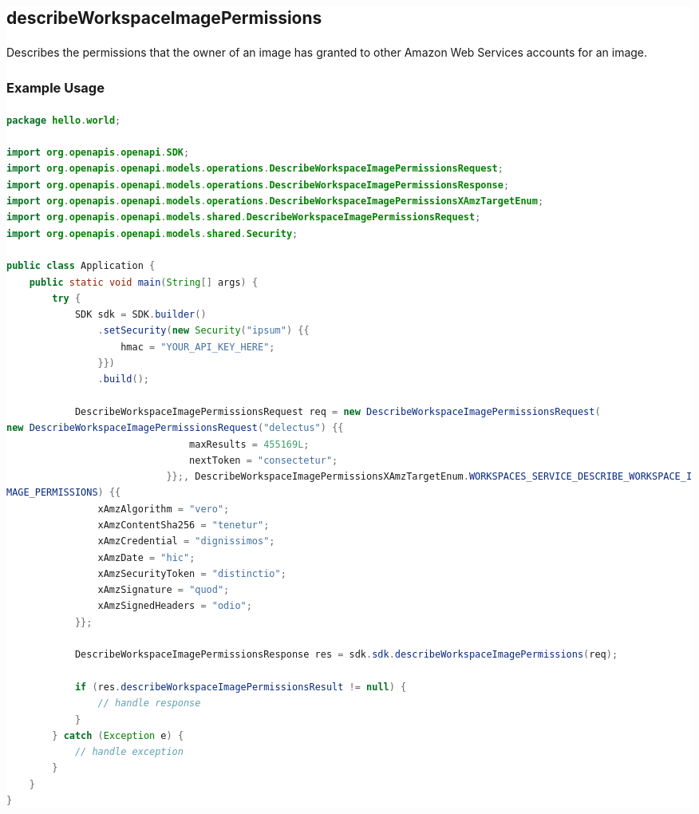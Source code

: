## describeWorkspaceImagePermissions

Describes the permissions that the owner of an image has granted to other Amazon Web Services accounts for an image.

### Example Usage

```java
package hello.world;

import org.openapis.openapi.SDK;
import org.openapis.openapi.models.operations.DescribeWorkspaceImagePermissionsRequest;
import org.openapis.openapi.models.operations.DescribeWorkspaceImagePermissionsResponse;
import org.openapis.openapi.models.operations.DescribeWorkspaceImagePermissionsXAmzTargetEnum;
import org.openapis.openapi.models.shared.DescribeWorkspaceImagePermissionsRequest;
import org.openapis.openapi.models.shared.Security;

public class Application {
    public static void main(String[] args) {
        try {
            SDK sdk = SDK.builder()
                .setSecurity(new Security("ipsum") {{
                    hmac = "YOUR_API_KEY_HERE";
                }})
                .build();

            DescribeWorkspaceImagePermissionsRequest req = new DescribeWorkspaceImagePermissionsRequest(                new DescribeWorkspaceImagePermissionsRequest("delectus") {{
                                maxResults = 455169L;
                                nextToken = "consectetur";
                            }};, DescribeWorkspaceImagePermissionsXAmzTargetEnum.WORKSPACES_SERVICE_DESCRIBE_WORKSPACE_IMAGE_PERMISSIONS) {{
                xAmzAlgorithm = "vero";
                xAmzContentSha256 = "tenetur";
                xAmzCredential = "dignissimos";
                xAmzDate = "hic";
                xAmzSecurityToken = "distinctio";
                xAmzSignature = "quod";
                xAmzSignedHeaders = "odio";
            }};            

            DescribeWorkspaceImagePermissionsResponse res = sdk.sdk.describeWorkspaceImagePermissions(req);

            if (res.describeWorkspaceImagePermissionsResult != null) {
                // handle response
            }
        } catch (Exception e) {
            // handle exception
        }
    }
}
```
